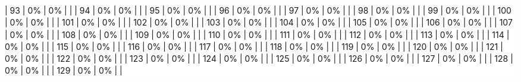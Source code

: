| 93 | 0% | 0% |  |
| 94 | 0% | 0% |  |
| 95 | 0% | 0% |  |
| 96 | 0% | 0% |  |
| 97 | 0% | 0% |  |
| 98 | 0% | 0% |  |
| 99 | 0% | 0% |  |
| 100 | 0% | 0% |  |
| 101 | 0% | 0% |  |
| 102 | 0% | 0% |  |
| 103 | 0% | 0% |  |
| 104 | 0% | 0% |  |
| 105 | 0% | 0% |  |
| 106 | 0% | 0% |  |
| 107 | 0% | 0% |  |
| 108 | 0% | 0% |  |
| 109 | 0% | 0% |  |
| 110 | 0% | 0% |  |
| 111 | 0% | 0% |  |
| 112 | 0% | 0% |  |
| 113 | 0% | 0% |  |
| 114 | 0% | 0% |  |
| 115 | 0% | 0% |  |
| 116 | 0% | 0% |  |
| 117 | 0% | 0% |  |
| 118 | 0% | 0% |  |
| 119 | 0% | 0% |  |
| 120 | 0% | 0% |  |
| 121 | 0% | 0% |  |
| 122 | 0% | 0% |  |
| 123 | 0% | 0% |  |
| 124 | 0% | 0% |  |
| 125 | 0% | 0% |  |
| 126 | 0% | 0% |  |
| 127 | 0% | 0% |  |
| 128 | 0% | 0% |  |
| 129 | 0% | 0% |  |